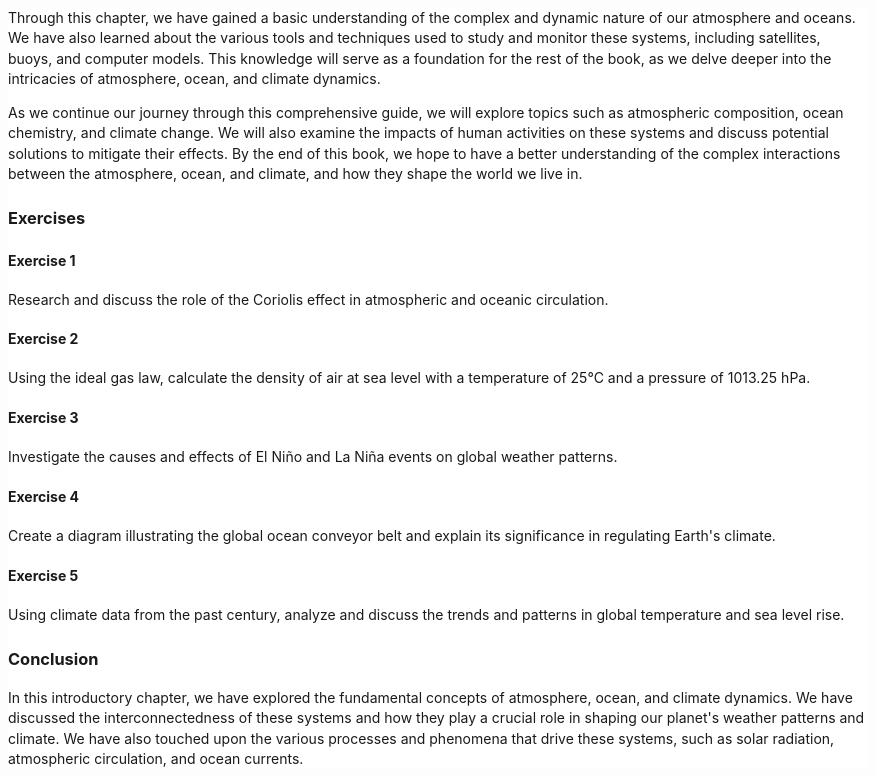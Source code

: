 

Through this chapter, we have gained a basic understanding of the complex and dynamic nature of our atmosphere and oceans. We have also learned about the various tools and techniques used to study and monitor these systems, including satellites, buoys, and computer models. This knowledge will serve as a foundation for the rest of the book, as we delve deeper into the intricacies of atmosphere, ocean, and climate dynamics.



As we continue our journey through this comprehensive guide, we will explore topics such as atmospheric composition, ocean chemistry, and climate change. We will also examine the impacts of human activities on these systems and discuss potential solutions to mitigate their effects. By the end of this book, we hope to have a better understanding of the complex interactions between the atmosphere, ocean, and climate, and how they shape the world we live in.



### Exercises

#### Exercise 1

Research and discuss the role of the Coriolis effect in atmospheric and oceanic circulation.



#### Exercise 2

Using the ideal gas law, calculate the density of air at sea level with a temperature of 25°C and a pressure of 1013.25 hPa.



#### Exercise 3

Investigate the causes and effects of El Niño and La Niña events on global weather patterns.



#### Exercise 4

Create a diagram illustrating the global ocean conveyor belt and explain its significance in regulating Earth's climate.



#### Exercise 5

Using climate data from the past century, analyze and discuss the trends and patterns in global temperature and sea level rise.





### Conclusion

In this introductory chapter, we have explored the fundamental concepts of atmosphere, ocean, and climate dynamics. We have discussed the interconnectedness of these systems and how they play a crucial role in shaping our planet's weather patterns and climate. We have also touched upon the various processes and phenomena that drive these systems, such as solar radiation, atmospheric circulation, and ocean currents.
